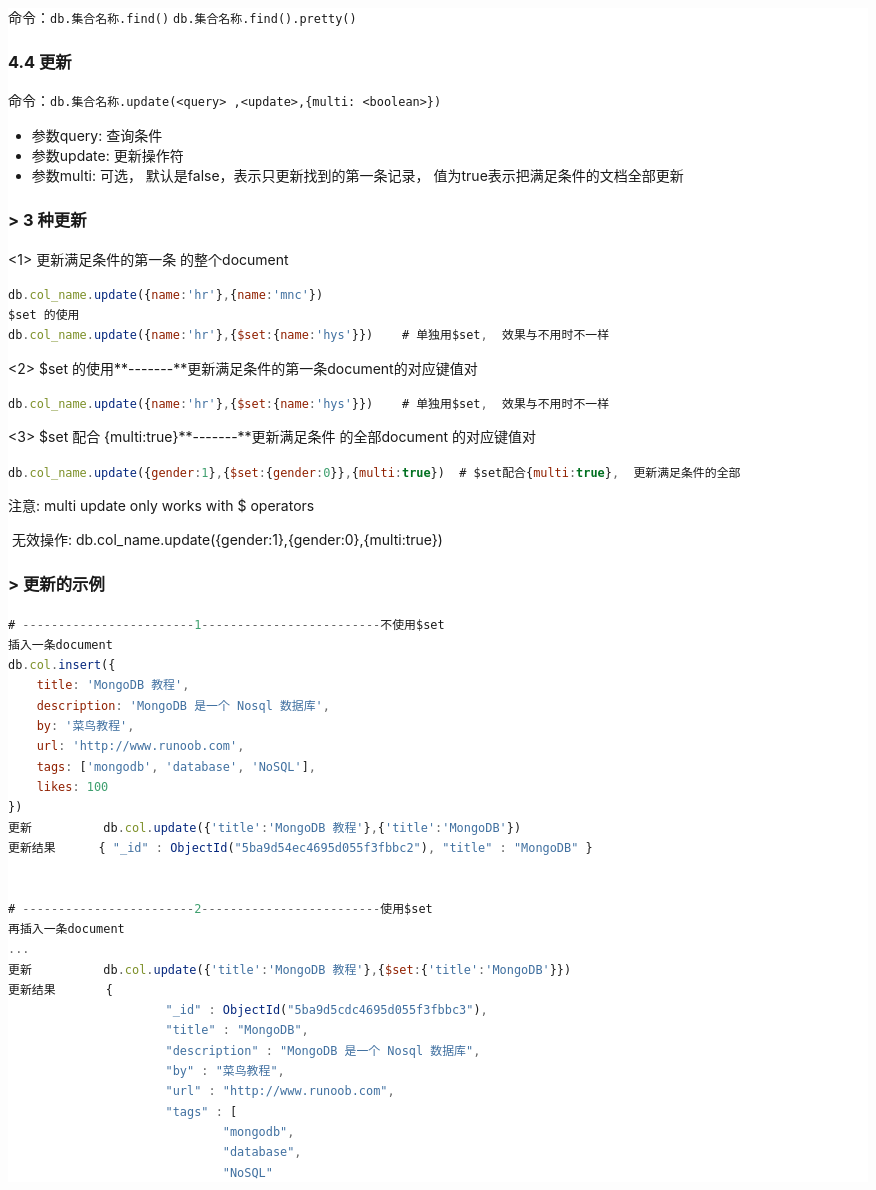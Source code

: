 命令：`db.集合名称.find()`		`db.集合名称.find().pretty()`



### 4.4 更新

命令：`db.集合名称.update(<query> ,<update>,{multi: <boolean>})`

- 参数query: 查询条件
- 参数update: 更新操作符
- 参数multi: 可选， 默认是false，表示只更新找到的第⼀条记录， 值为true表示把满⾜条件的⽂档全部更新

### >  3 种更新

<1> 更新满足条件的第一条  的整个document

```javascript
db.col_name.update({name:'hr'},{name:'mnc'})
$set 的使用
db.col_name.update({name:'hr'},{$set:{name:'hys'}})    # 单独用$set,  效果与不用时不一样
```

<2> $set 的使用**-------**更新满足条件的第一条document的对应键值对

```javascript
db.col_name.update({name:'hr'},{$set:{name:'hys'}})    # 单独用$set,  效果与不用时不一样
```

<3> $set 配合 {multi:true}**-------**更新满足条件  的全部document  的对应键值对

```javascript
db.col_name.update({gender:1},{$set:{gender:0}},{multi:true})  # $set配合{multi:true},  更新满足条件的全部
```

注意:  multi update only works with $ operators

​	无效操作: db.col_name.update({gender:1},{gender:0},{multi:true})



### > 更新的示例

```javascript
# ------------------------1-------------------------不使用$set
插入一条document
db.col.insert({
    title: 'MongoDB 教程', 
    description: 'MongoDB 是一个 Nosql 数据库',
    by: '菜鸟教程',
    url: 'http://www.runoob.com',
    tags: ['mongodb', 'database', 'NoSQL'],
    likes: 100
})
更新			db.col.update({'title':'MongoDB 教程'},{'title':'MongoDB'})
更新结果	  { "_id" : ObjectId("5ba9d54ec4695d055f3fbbc2"), "title" : "MongoDB" }


# ------------------------2-------------------------使用$set
再插入一条document
...
更新			db.col.update({'title':'MongoDB 教程'},{$set:{'title':'MongoDB'}})
更新结果       {
                      "_id" : ObjectId("5ba9d5cdc4695d055f3fbbc3"),
                      "title" : "MongoDB",
                      "description" : "MongoDB 是一个 Nosql 数据库",
                      "by" : "菜鸟教程",
                      "url" : "http://www.runoob.com",
                      "tags" : [
                              "mongodb",
                              "database",
                              "NoSQL"
```